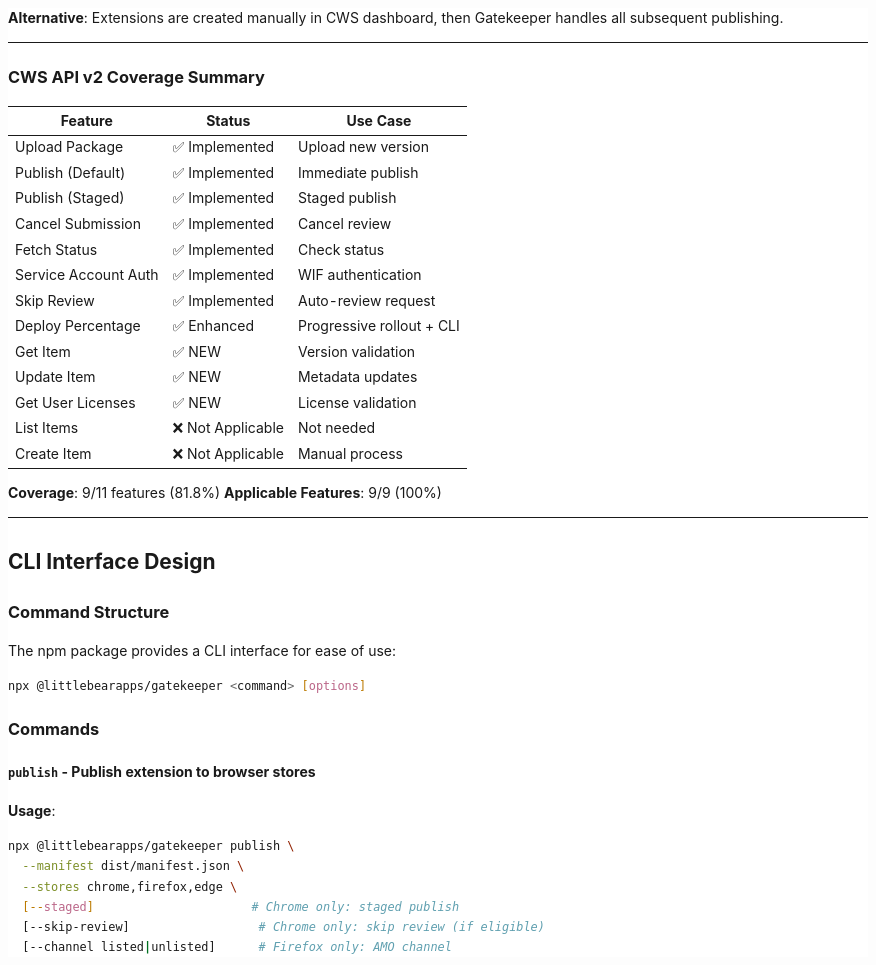 **Alternative**: Extensions are created manually in CWS dashboard, then Gatekeeper handles all subsequent publishing.

---

### CWS API v2 Coverage Summary

| Feature | Status | Use Case |
|---------|--------|----------|
| Upload Package | ✅ Implemented | Upload new version |
| Publish (Default) | ✅ Implemented | Immediate publish |
| Publish (Staged) | ✅ Implemented | Staged publish |
| Cancel Submission | ✅ Implemented | Cancel review |
| Fetch Status | ✅ Implemented | Check status |
| Service Account Auth | ✅ Implemented | WIF authentication |
| Skip Review | ✅ Implemented | Auto-review request |
| Deploy Percentage | ✅ Enhanced | Progressive rollout + CLI |
| Get Item | ✅ NEW | Version validation |
| Update Item | ✅ NEW | Metadata updates |
| Get User Licenses | ✅ NEW | License validation |
| List Items | ❌ Not Applicable | Not needed |
| Create Item | ❌ Not Applicable | Manual process |

**Coverage**: 9/11 features (81.8%)
**Applicable Features**: 9/9 (100%)

---

## CLI Interface Design

### Command Structure

The npm package provides a CLI interface for ease of use:

```bash
npx @littlebearapps/gatekeeper <command> [options]
```

### Commands

#### `publish` - Publish extension to browser stores

**Usage**:
```bash
npx @littlebearapps/gatekeeper publish \
  --manifest dist/manifest.json \
  --stores chrome,firefox,edge \
  [--staged]                      # Chrome only: staged publish
  [--skip-review]                  # Chrome only: skip review (if eligible)
  [--channel listed|unlisted]      # Firefox only: AMO channel
```
